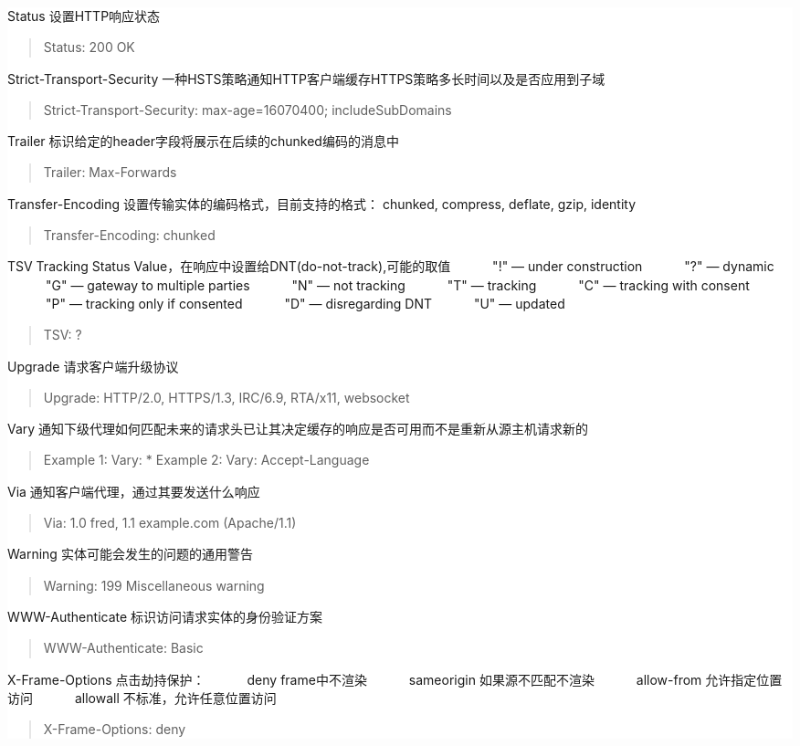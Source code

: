 Status 设置HTTP响应状态

> Status: 200 OK

Strict-Transport-Security 一种HSTS策略通知HTTP客户端缓存HTTPS策略多长时间以及是否应用到子域

> Strict-Transport-Security: max-age=16070400; includeSubDomains

Trailer 标识给定的header字段将展示在后续的chunked编码的消息中

> Trailer: Max-Forwards

Transfer-Encoding 设置传输实体的编码格式，目前支持的格式： chunked, compress, deflate, gzip, identity

> Transfer-Encoding: chunked

TSV Tracking Status Value，在响应中设置给DNT(do-not-track),可能的取值
　　　"!" — under construction
　　　"?" — dynamic
　　　"G" — gateway to multiple parties
　　　"N" — not tracking
　　　"T" — tracking
　　　"C" — tracking with consent
　　　"P" — tracking only if consented
　　　"D" — disregarding DNT
　　　"U" — updated

> TSV: ?

Upgrade 请求客户端升级协议

> Upgrade: HTTP/2.0, HTTPS/1.3, IRC/6.9, RTA/x11, websocket

Vary 通知下级代理如何匹配未来的请求头已让其决定缓存的响应是否可用而不是重新从源主机请求新的

> Example 1: Vary: *
> Example 2: Vary: Accept-Language

Via 通知客户端代理，通过其要发送什么响应

> Via: 1.0 fred, 1.1 example.com (Apache/1.1)

Warning 实体可能会发生的问题的通用警告

> Warning: 199 Miscellaneous warning

WWW-Authenticate 标识访问请求实体的身份验证方案

> WWW-Authenticate: Basic

X-Frame-Options 点击劫持保护：
　　　deny frame中不渲染
　　　sameorigin 如果源不匹配不渲染
　　　allow-from 允许指定位置访问
　　　allowall 不标准，允许任意位置访问

> X-Frame-Options: deny